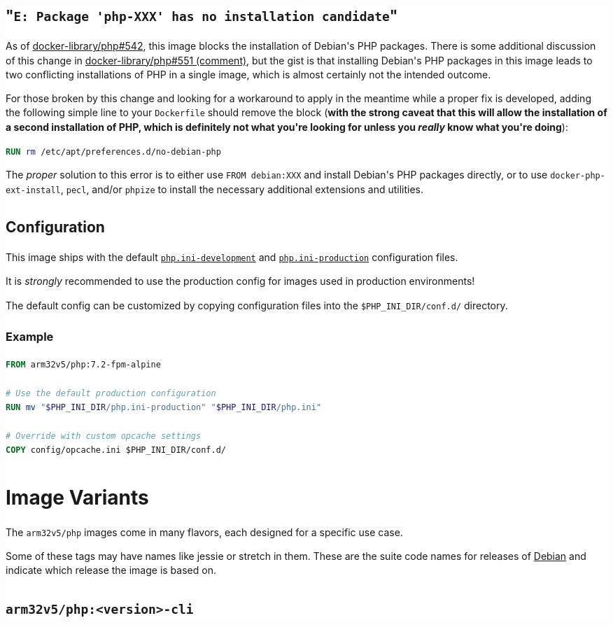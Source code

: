## "`E: Package 'php-XXX' has no installation candidate`"

As of [docker-library/php#542](https://github.com/docker-library/php/pull/542), this image blocks the installation of Debian's PHP packages. There is some additional discussion of this change in [docker-library/php#551 (comment)](https://github.com/docker-library/php/issues/551#issuecomment-354849074), but the gist is that installing Debian's PHP packages in this image leads to two conflicting installations of PHP in a single image, which is almost certainly not the intended outcome.

For those broken by this change and looking for a workaround to apply in the meantime while a proper fix is developed, adding the following simple line to your `Dockerfile` should remove the block (**with the strong caveat that this will allow the installation of a second installation of PHP, which is definitely not what you're looking for unless you *really* know what you're doing**):

```dockerfile
RUN rm /etc/apt/preferences.d/no-debian-php
```

The *proper* solution to this error is to either use `FROM debian:XXX` and install Debian's PHP packages directly, or to use `docker-php-ext-install`, `pecl`, and/or `phpize` to install the necessary additional extensions and utilities.

## Configuration

This image ships with the default [`php.ini-development`](https://github.com/php/php-src/blob/master/php.ini-development) and [`php.ini-production`](https://github.com/php/php-src/blob/master/php.ini-production) configuration files.

It is *strongly* recommended to use the production config for images used in production environments!

The default config can be customized by copying configuration files into the `$PHP_INI_DIR/conf.d/` directory.

### Example

```dockerfile
FROM arm32v5/php:7.2-fpm-alpine

# Use the default production configuration
RUN mv "$PHP_INI_DIR/php.ini-production" "$PHP_INI_DIR/php.ini"

# Override with custom opcache settings
COPY config/opcache.ini $PHP_INI_DIR/conf.d/
```

# Image Variants

The `arm32v5/php` images come in many flavors, each designed for a specific use case.

Some of these tags may have names like jessie or stretch in them. These are the suite code names for releases of [Debian](https://wiki.debian.org/DebianReleases) and indicate which release the image is based on.

## `arm32v5/php:<version>-cli`

